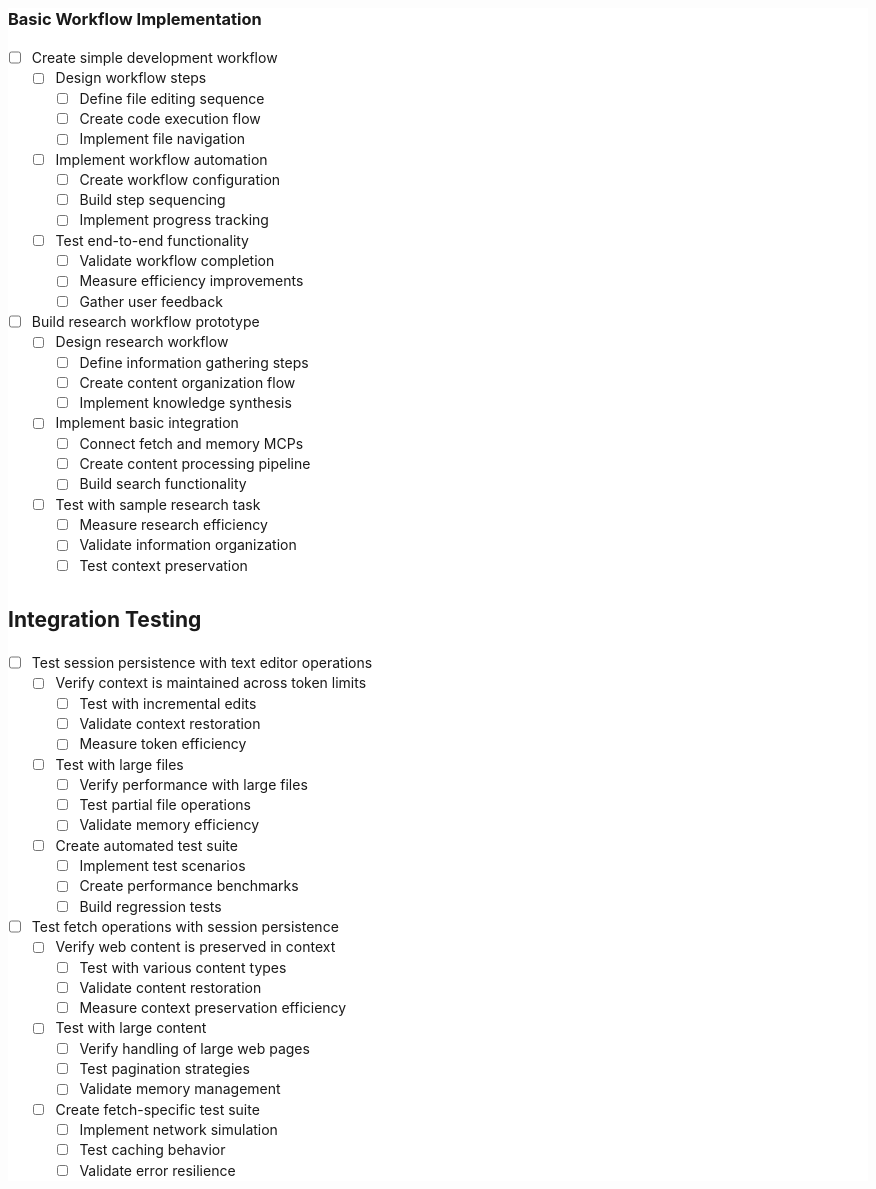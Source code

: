 ### Basic Workflow Implementation

- [ ] Create simple development workflow
  - [ ] Design workflow steps
    - [ ] Define file editing sequence
    - [ ] Create code execution flow
    - [ ] Implement file navigation
  - [ ] Implement workflow automation
    - [ ] Create workflow configuration
    - [ ] Build step sequencing
    - [ ] Implement progress tracking
  - [ ] Test end-to-end functionality
    - [ ] Validate workflow completion
    - [ ] Measure efficiency improvements
    - [ ] Gather user feedback

- [ ] Build research workflow prototype
  - [ ] Design research workflow
    - [ ] Define information gathering steps
    - [ ] Create content organization flow
    - [ ] Implement knowledge synthesis
  - [ ] Implement basic integration
    - [ ] Connect fetch and memory MCPs
    - [ ] Create content processing pipeline
    - [ ] Build search functionality
  - [ ] Test with sample research task
    - [ ] Measure research efficiency
    - [ ] Validate information organization
    - [ ] Test context preservation

## Integration Testing

- [ ] Test session persistence with text editor operations
  - [ ] Verify context is maintained across token limits
    - [ ] Test with incremental edits
    - [ ] Validate context restoration
    - [ ] Measure token efficiency
  - [ ] Test with large files
    - [ ] Verify performance with large files
    - [ ] Test partial file operations
    - [ ] Validate memory efficiency
  - [ ] Create automated test suite
    - [ ] Implement test scenarios
    - [ ] Create performance benchmarks
    - [ ] Build regression tests

- [ ] Test fetch operations with session persistence
  - [ ] Verify web content is preserved in context
    - [ ] Test with various content types
    - [ ] Validate content restoration
    - [ ] Measure context preservation efficiency
  - [ ] Test with large content
    - [ ] Verify handling of large web pages
    - [ ] Test pagination strategies
    - [ ] Validate memory management
  - [ ] Create fetch-specific test suite
    - [ ] Implement network simulation
    - [ ] Test caching behavior
    - [ ] Validate error resilience
